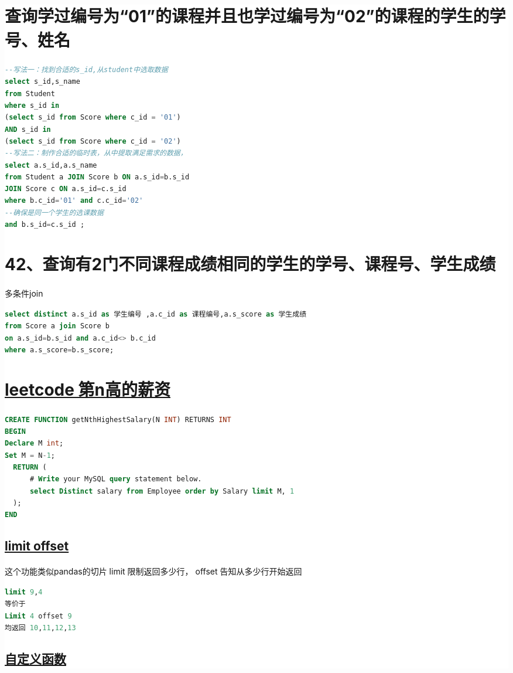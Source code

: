 # 查询学过编号为“01”的课程并且也学过编号为“02”的课程的学生的学号、姓名
```sql
--写法一：找到合适的s_id,从student中选取数据
select s_id,s_name
from Student 
where s_id in
(select s_id from Score where c_id = '01') 
AND s_id in
(select s_id from Score where c_id = '02')
--写法二：制作合适的临时表，从中提取满足需求的数据，
select a.s_id,a.s_name
from Student a JOIN Score b ON a.s_id=b.s_id
JOIN Score c ON a.s_id=c.s_id
where b.c_id='01' and c.c_id='02'
--确保是同一个学生的选课数据
and b.s_id=c.s_id ;
```

# 42、查询有2门不同课程成绩相同的学生的学号、课程号、学生成绩
多条件join
```sql
select distinct a.s_id as 学生编号 ,a.c_id as 课程编号,a.s_score as 学生成绩
from Score a join Score b
on a.s_id=b.s_id and a.c_id<> b.c_id
where a.s_score=b.s_score;
```

# [leetcode 第n高的薪资](https://leetcode.com/problems/nth-highest-salary/)
```sql
CREATE FUNCTION getNthHighestSalary(N INT) RETURNS INT
BEGIN
Declare M int;
Set M = N-1;
  RETURN (
      # Write your MySQL query statement below.
      select Distinct salary from Employee order by Salary limit M, 1 
  );
END
```
## [limit offset](https://blog.csdn.net/iastro/article/details/53037600)
这个功能类似pandas的切片 limit 限制返回多少行， offset 告知从多少行开始返回
```sql
limit 9,4
等价于
Limit 4 offset 9
均返回 10,11,12,13
```
## [自定义函数](https://www.cnblogs.com/caoruiy/p/4485273.html)
